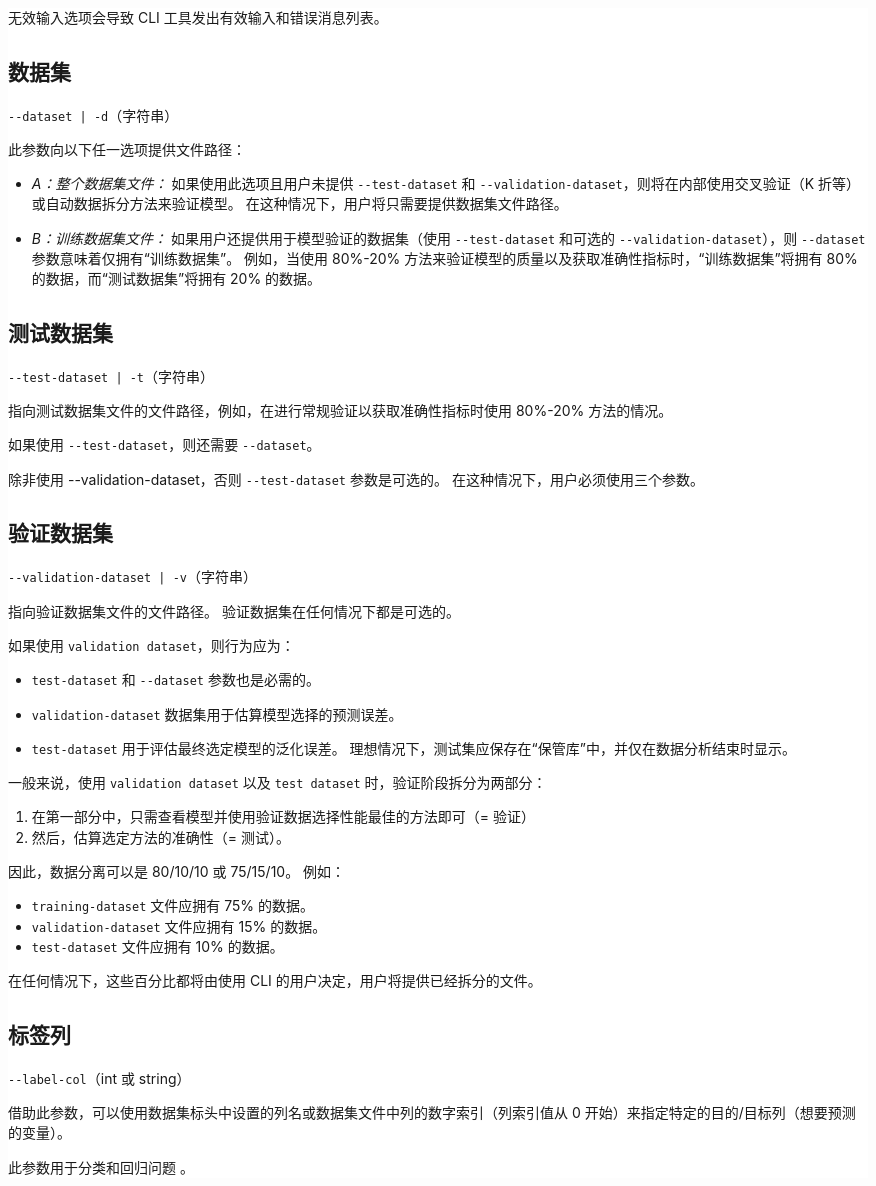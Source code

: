 无效输入选项会导致 CLI 工具发出有效输入和错误消息列表。

## <a name="dataset"></a>数据集

`--dataset | -d`（字符串）

此参数向以下任一选项提供文件路径：

- *A：整个数据集文件：* 如果使用此选项且用户未提供 `--test-dataset` 和 `--validation-dataset`，则将在内部使用交叉验证（K 折等）或自动数据拆分方法来验证模型。 在这种情况下，用户将只需要提供数据集文件路径。

- *B：训练数据集文件：* 如果用户还提供用于模型验证的数据集（使用 `--test-dataset` 和可选的 `--validation-dataset`），则 `--dataset` 参数意味着仅拥有“训练数据集”。 例如，当使用 80%-20% 方法来验证模型的质量以及获取准确性指标时，“训练数据集”将拥有 80% 的数据，而“测试数据集”将拥有 20% 的数据。

## <a name="test-dataset"></a>测试数据集

`--test-dataset | -t`（字符串）

指向测试数据集文件的文件路径，例如，在进行常规验证以获取准确性指标时使用 80%-20% 方法的情况。

如果使用 `--test-dataset`，则还需要 `--dataset`。

除非使用 --validation-dataset，否则 `--test-dataset` 参数是可选的。 在这种情况下，用户必须使用三个参数。

## <a name="validation-dataset"></a>验证数据集

`--validation-dataset | -v`（字符串）

指向验证数据集文件的文件路径。 验证数据集在任何情况下都是可选的。

如果使用 `validation dataset`，则行为应为：

- `test-dataset` 和 `--dataset` 参数也是必需的。

- `validation-dataset` 数据集用于估算模型选择的预测误差。

- `test-dataset` 用于评估最终选定模型的泛化误差。 理想情况下，测试集应保存在“保管库”中，并仅在数据分析结束时显示。

一般来说，使用 `validation dataset` 以及 `test dataset` 时，验证阶段拆分为两部分：

1. 在第一部分中，只需查看模型并使用验证数据选择性能最佳的方法即可（= 验证）
2. 然后，估算选定方法的准确性（= 测试）。

因此，数据分离可以是 80/10/10 或 75/15/10。 例如：

- `training-dataset` 文件应拥有 75% 的数据。
- `validation-dataset` 文件应拥有 15% 的数据。
- `test-dataset` 文件应拥有 10% 的数据。

在任何情况下，这些百分比都将由使用 CLI 的用户决定，用户将提供已经拆分的文件。

## <a name="label-column"></a>标签列

`--label-col`（int 或 string）

借助此参数，可以使用数据集标头中设置的列名或数据集文件中列的数字索引（列索引值从 0 开始）来指定特定的目的/目标列（想要预测的变量）。

此参数用于分类和回归问题 。
